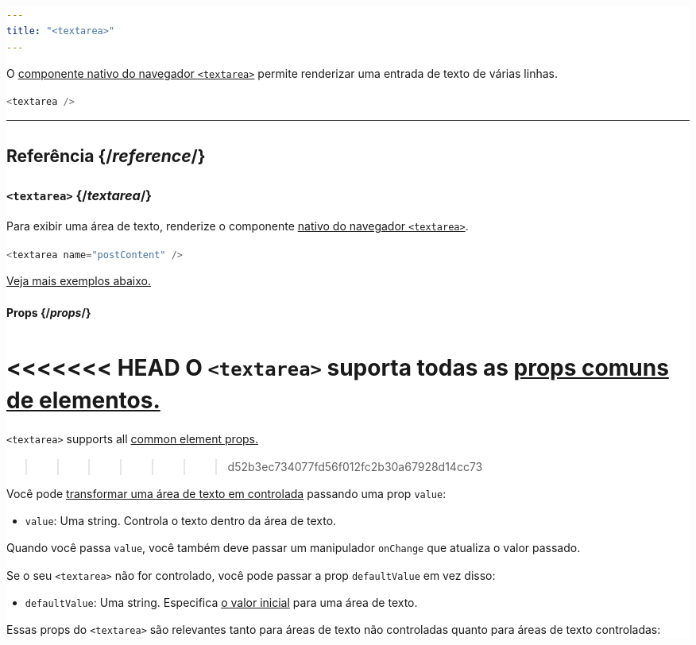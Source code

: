```yaml
---
title: "<textarea>"
---
```


<Intro>

O [componente nativo do navegador `<textarea>`](https://developer.mozilla.org/pt-BR/docs/Web/HTML/Element/textarea) permite renderizar uma entrada de texto de várias linhas.

```js
<textarea />
```

</Intro>

<InlineToc />

---

## Referência {/*reference*/}

### `<textarea>` {/*textarea*/}

Para exibir uma área de texto, renderize o componente [nativo do navegador `<textarea>`](https://developer.mozilla.org/pt-BR/docs/Web/HTML/Element/textarea).

```js
<textarea name="postContent" />
```

[Veja mais exemplos abaixo.](#usage)

#### Props {/*props*/}

<<<<<<< HEAD
O `<textarea>` suporta todas as  [props comuns de elementos.](/reference/react-dom/components/common#props)
=======
`<textarea>` supports all [common element props.](/reference/react-dom/components/common#common-props)
>>>>>>> d52b3ec734077fd56f012fc2b30a67928d14cc73

Você pode [transformar uma área de texto em controlada](#controlling-a-text-area-with-a-state-variable) passando uma prop `value`:

* `value`: Uma string. Controla o texto dentro da área de texto.

Quando você passa `value`, você também deve passar um manipulador `onChange` que atualiza o valor passado.

Se o seu `<textarea>` não for controlado, você pode passar a prop `defaultValue` em vez disso:

* `defaultValue`: Uma string. Especifica [o valor inicial](#providing-an-initial-value-for-a-text-area) para uma área de texto.

Essas props do `<textarea>` são relevantes tanto para áreas de texto não controladas quanto para áreas de texto controladas:

